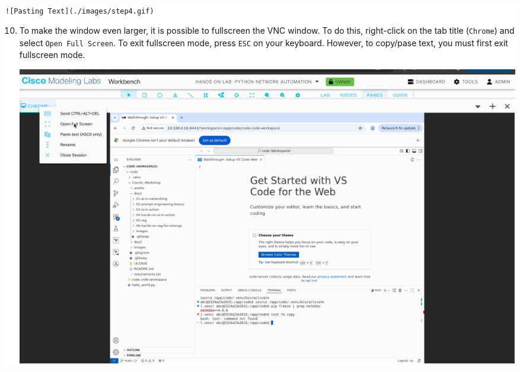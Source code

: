     ![Pasting Text](./images/step4.gif)

10. To make the window even larger, it is possible to fullscreen the VNC window.  To do this, right-click on the tab title (`Chrome`) and select `Open Full Screen`.  To exit fullscreen mode, press `ESC` on your keyboard. However, to copy/pase text, you must first exit fullscreen mode.

    ![Fullscreen VNC](./images/step5.gif)
